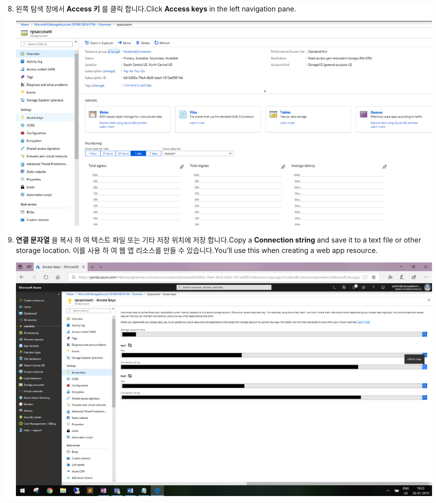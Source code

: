 8. <span data-ttu-id="f79d7-138">왼쪽 탐색 창에서 **Access 키** 를 클릭 합니다.</span><span class="sxs-lookup"><span data-stu-id="f79d7-138">Click **Access keys** in the left navigation pane.</span></span>

    ![](media/FBCimage18.png)

9. <span data-ttu-id="f79d7-139">**연결 문자열** 을 복사 하 여 텍스트 파일 또는 기타 저장 위치에 저장 합니다.</span><span class="sxs-lookup"><span data-stu-id="f79d7-139">Copy a **Connection string** and save it to a text file or other storage location.</span></span> <span data-ttu-id="f79d7-140">이를 사용 하 여 웹 앱 리소스를 만들 수 있습니다.</span><span class="sxs-lookup"><span data-stu-id="f79d7-140">You’ll use this when creating a web app resource.</span></span>

    ![](media/FBCimage19.png)
